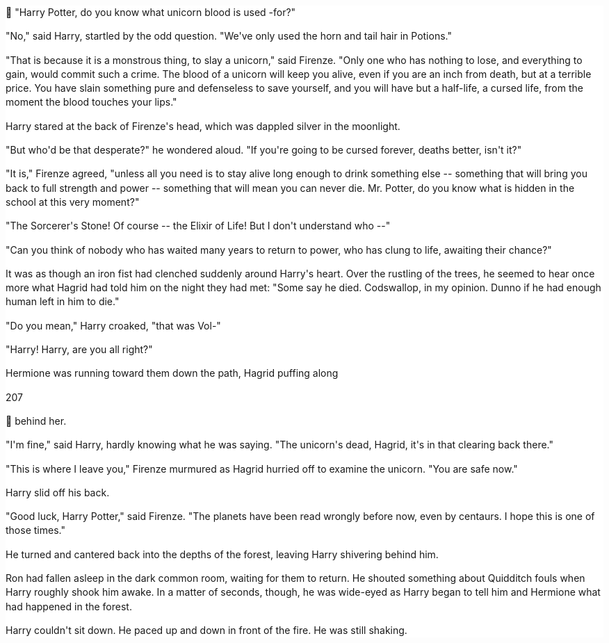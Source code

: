

"Harry Potter, do you know what unicorn blood is used -for?" 

"No," said Harry, startled by the odd question. "We've only used the horn and tail hair in Potions." 

"That is because it is a monstrous thing, to slay a unicorn," said Firenze. "Only one who has nothing to lose, and everything to gain, would commit such a crime. The blood of a unicorn will keep you alive, even if you are an inch from death, but at a terrible price. You have slain something pure and defenseless to save yourself, and you will have but a half-life, a cursed life, from the moment the blood touches your lips." 

Harry stared at the back of Firenze's head, which was dappled silver in 
the moonlight. 

"But who'd be that desperate?" he wondered aloud. "If you're going to be cursed forever, deaths better, isn't it?" 

"It is," Firenze agreed, "unless all you need is to stay alive long enough to drink something else -- something that will bring you back to full strength and power -- something that will mean you can never die. Mr. Potter, do you know what is hidden in the school at this very moment?" 

"The Sorcerer's Stone! Of course -- the Elixir of Life! But I don't understand who --" 

"Can you think of nobody who has waited many years to return to power, who has clung to life, awaiting their chance?" 

It was as though an iron fist had clenched suddenly around Harry's heart. Over the rustling of the trees, he seemed to hear once more what Hagrid had told him on the night they had met: "Some say he died. Codswallop, in my opinion. Dunno if he had enough human left in him to die." 

"Do you mean," Harry croaked, "that was Vol-" 

"Harry! Harry, are you all right?" 

Hermione was running toward them down the path, Hagrid puffing along 

207



behind her. 

"I'm fine," said Harry, hardly knowing what he was saying. "The unicorn's dead, Hagrid, it's in that clearing back there." 

"This is where I leave you," Firenze murmured as Hagrid hurried off to examine the unicorn. "You are safe now." 

Harry slid off his back. 

"Good luck, Harry Potter," said Firenze. "The planets have been read wrongly before now, even by centaurs. I hope this is one of those times." 

He turned and cantered back into the depths of the forest, leaving Harry shivering behind him. 

Ron had fallen asleep in the dark common room, waiting for them to return. He shouted something about Quidditch fouls when Harry roughly shook him awake. In a matter of seconds, though, he was wide-eyed as Harry began to tell him and Hermione what had happened in the forest. 

Harry couldn't sit down. He paced up and down in front of the fire. He was still shaking. 
